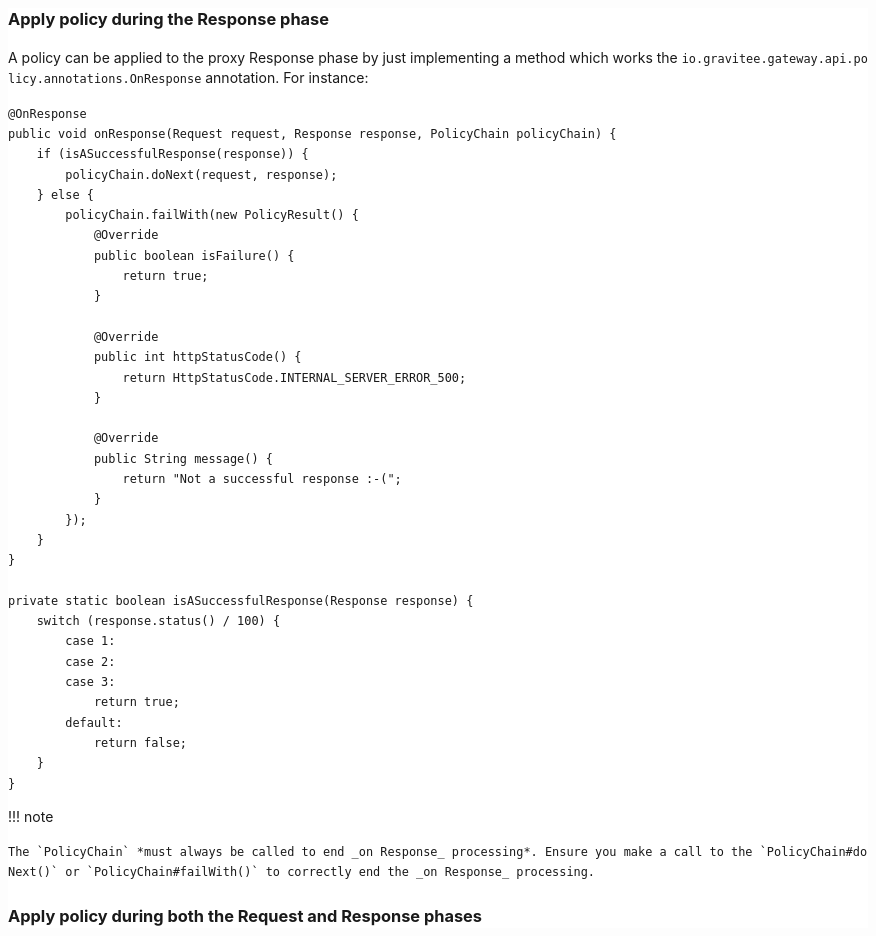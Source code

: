 ### Apply policy during the Response phase

A policy can be applied to the proxy Response phase by just implementing a method which works the `io.gravitee.gateway.api.policy.annotations.OnResponse` annotation. For instance:

```
@OnResponse
public void onResponse(Request request, Response response, PolicyChain policyChain) {
    if (isASuccessfulResponse(response)) {
        policyChain.doNext(request, response);
    } else {
        policyChain.failWith(new PolicyResult() {
            @Override
            public boolean isFailure() {
                return true;
            }

            @Override
            public int httpStatusCode() {
                return HttpStatusCode.INTERNAL_SERVER_ERROR_500;
            }

            @Override
            public String message() {
                return "Not a successful response :-(";
            }
        });
    }
}

private static boolean isASuccessfulResponse(Response response) {
    switch (response.status() / 100) {
        case 1:
        case 2:
        case 3:
            return true;
        default:
            return false;
    }
}
```

!!! note

```
The `PolicyChain` *must always be called to end _on Response_ processing*. Ensure you make a call to the `PolicyChain#doNext()` or `PolicyChain#failWith()` to correctly end the _on Response_ processing.
```

### Apply policy during both the Request and Response phases
